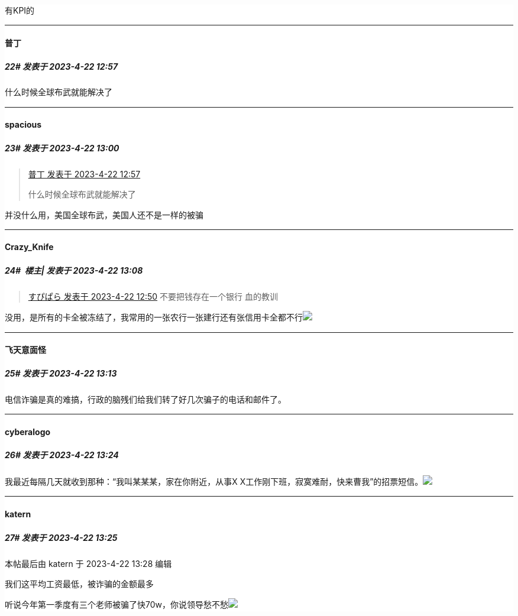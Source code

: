 有KPI的

*****

####  普丁  
##### 22#       发表于 2023-4-22 12:57

什么时候全球布武就能解决了

*****

####  spacious  
##### 23#       发表于 2023-4-22 13:00

<blockquote><a href="httphttps://bbs.saraba1st.com/2b/forum.php?mod=redirect&amp;goto=findpost&amp;pid=60559502&amp;ptid=2130223" target="_blank">普丁 发表于 2023-4-22 12:57</a>

什么时候全球布武就能解决了</blockquote>
并没什么用，美国全球布武，美国人还不是一样的被骗

*****

####  Crazy_Knife  
##### 24#         楼主| 发表于 2023-4-22 13:08

<blockquote><a href="httphttps://bbs.saraba1st.com/2b/forum.php?mod=redirect&amp;goto=findpost&amp;pid=60559418&amp;ptid=2130223" target="_blank">すぴぱら 发表于 2023-4-22 12:50</a>
不要把钱存在一个银行 血的教训</blockquote>
没用，是所有的卡全被冻结了，我常用的一张农行一张建行还有张信用卡全都不行<img src="https://static.saraba1st.com/image/smiley/face2017/068.png" referrerpolicy="no-referrer">

*****

####  飞天意面怪  
##### 25#       发表于 2023-4-22 13:13

电信诈骗是真的难搞，行政的脑残们给我们转了好几次骗子的电话和邮件了。

*****

####  cyberalogo  
##### 26#       发表于 2023-4-22 13:24

我最近每隔几天就收到那种：“我叫某某某，家在你附近，从事X X工作刚下班，寂寞难耐，快来曹我”的招票短信。<img src="https://static.saraba1st.com/image/smiley/face2017/067.png" referrerpolicy="no-referrer">

*****

####  katern  
##### 27#       发表于 2023-4-22 13:25

 本帖最后由 katern 于 2023-4-22 13:28 编辑 

我们这平均工资最低，被诈骗的金额最多

听说今年第一季度有三个老师被骗了快70w，你说领导愁不愁<img src="https://static.saraba1st.com/image/smiley/face2017/067.png" referrerpolicy="no-referrer">
